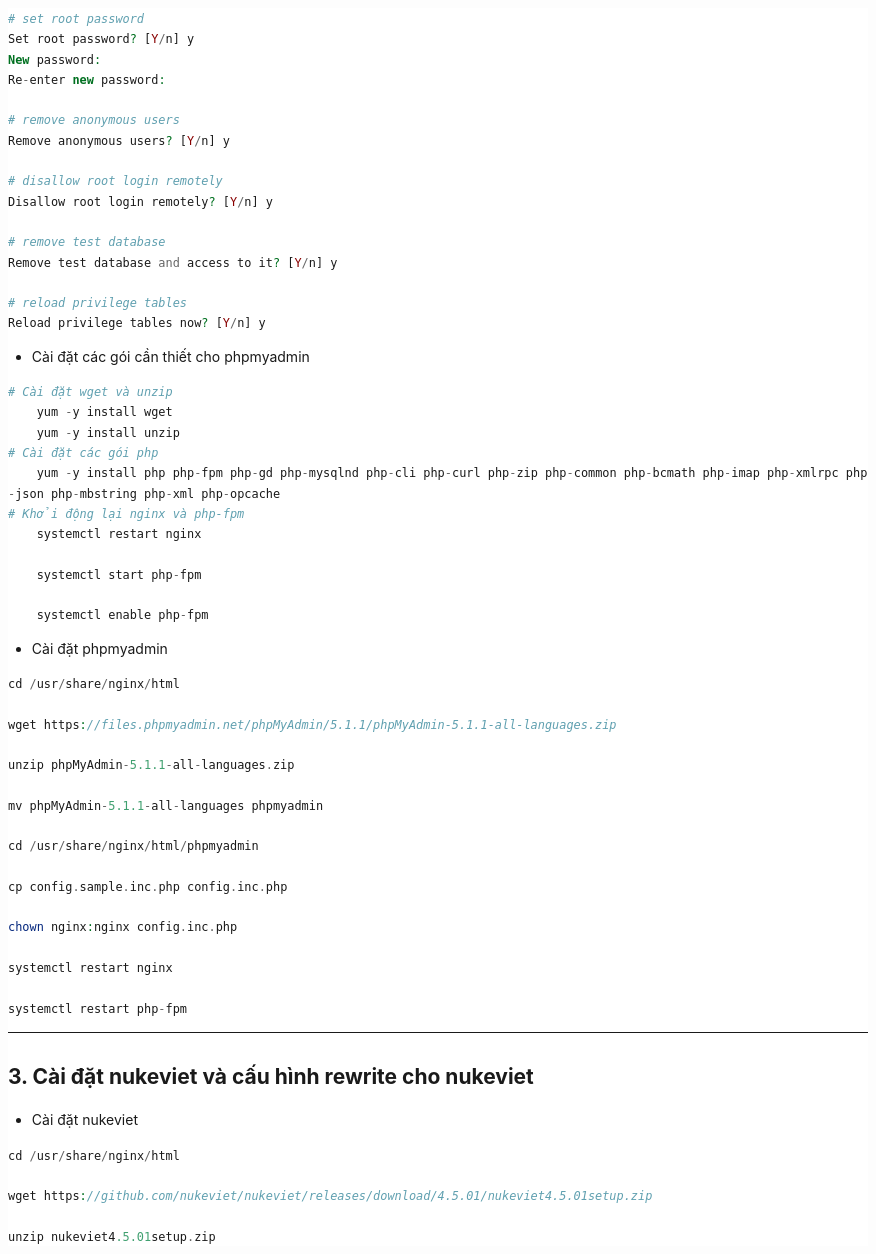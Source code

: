 ```php
# set root password
Set root password? [Y/n] y
New password:
Re-enter new password:

# remove anonymous users
Remove anonymous users? [Y/n] y

# disallow root login remotely
Disallow root login remotely? [Y/n] y

# remove test database
Remove test database and access to it? [Y/n] y

# reload privilege tables
Reload privilege tables now? [Y/n] y
```
* Cài đặt các gói cần thiết cho phpmyadmin
```php
# Cài đặt wget và unzip
    yum -y install wget
    yum -y install unzip
# Cài đặt các gói php
 	yum -y install php php-fpm php-gd php-mysqlnd php-cli php-curl php-zip php-common php-bcmath php-imap php-xmlrpc php-json php-mbstring php-xml php-opcache
# Khởi động lại nginx và php-fpm
    systemctl restart nginx

    systemctl start php-fpm

    systemctl enable php-fpm

```
* Cài đặt phpmyadmin
```php
cd /usr/share/nginx/html

wget https://files.phpmyadmin.net/phpMyAdmin/5.1.1/phpMyAdmin-5.1.1-all-languages.zip

unzip phpMyAdmin-5.1.1-all-languages.zip

mv phpMyAdmin-5.1.1-all-languages phpmyadmin

cd /usr/share/nginx/html/phpmyadmin

cp config.sample.inc.php config.inc.php

chown nginx:nginx config.inc.php

systemctl restart nginx

systemctl restart php-fpm

```
***
## 3. Cài đặt nukeviet và cấu hình rewrite cho nukeviet
* Cài đặt nukeviet
```php
cd /usr/share/nginx/html

wget https://github.com/nukeviet/nukeviet/releases/download/4.5.01/nukeviet4.5.01setup.zip

unzip nukeviet4.5.01setup.zip
```
